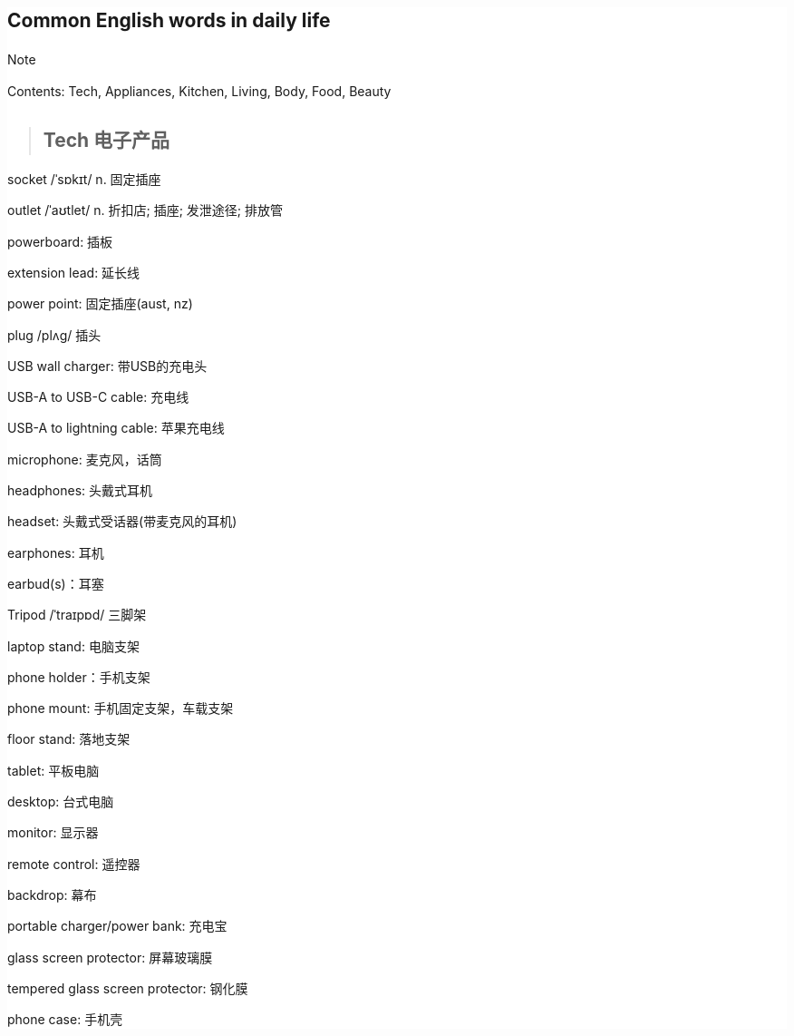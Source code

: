 ## Common English words in daily life

> [!NOTE]
>
> Contents: Tech, Appliances, Kitchen, Living, Body, Food, Beauty

> ## Tech 电子产品

socket /ˈsɒkɪt/ n. 固定插座

outlet /ˈaʊtlet/ n. 折扣店; 插座; 发泄途径; 排放管

powerboard: 插板

extension lead: 延长线

power point: 固定插座(aust, nz)  

plug /plʌɡ/ 插头   

USB wall charger: 带USB的充电头

USB-A to USB-C cable: 充电线 

USB-A to lightning cable: 苹果充电线

microphone: 麦克风，话筒

headphones: 头戴式耳机

headset: 头戴式受话器(带麦克风的耳机)

earphones: 耳机

earbud(s)：耳塞

Tripod /ˈtraɪpɒd/ 三脚架

laptop stand: 电脑支架

phone holder：手机支架

phone mount: 手机固定支架，车载支架

floor stand: 落地支架

tablet: 平板电脑

desktop: 台式电脑

monitor: 显示器

remote control: 遥控器

backdrop: 幕布

portable charger/power bank: 充电宝

glass screen protector: 屏幕玻璃膜

tempered glass screen protector: 钢化膜

phone case: 手机壳
